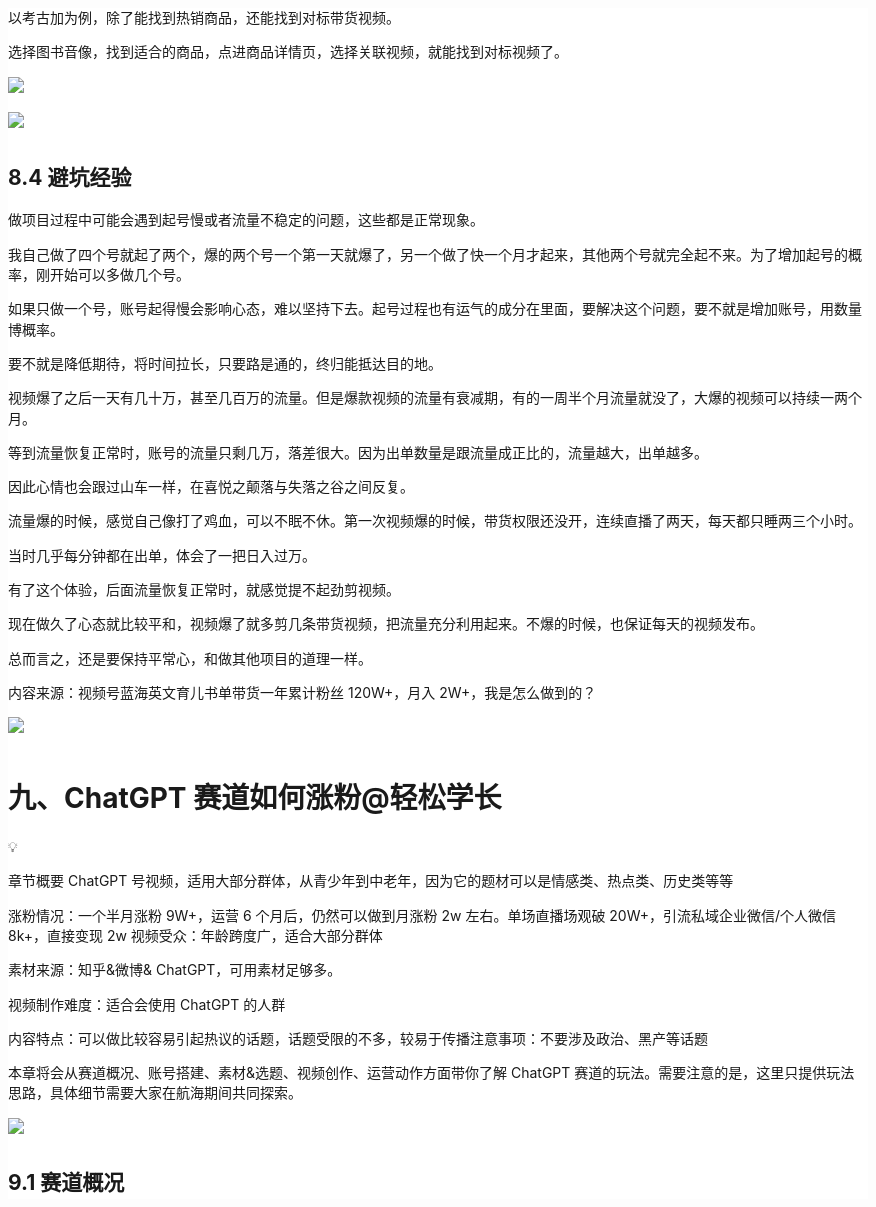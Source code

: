 以考古加为例，除了能找到热销商品，还能找到对标带货视频。

选择图书音像，找到适合的商品，点进商品详情页，选择关联视频，就能找到对标视频了。

![](img/90552c86d366b54b180f7ad0904dfea9.png)

![](img/c655e7910d84e15599f0afd5d129cbb0.png)

## 8.4 避坑经验

做项目过程中可能会遇到起号慢或者流量不稳定的问题，这些都是正常现象。

我自己做了四个号就起了两个，爆的两个号一个第一天就爆了，另一个做了快一个月才起来，其他两个号就完全起不来。为了增加起号的概率，刚开始可以多做几个号。

如果只做一个号，账号起得慢会影响心态，难以坚持下去。起号过程也有运气的成分在里面，要解决这个问题，要不就是增加账号，用数量博概率。

要不就是降低期待，将时间拉长，只要路是通的，终归能抵达目的地。

视频爆了之后一天有几十万，甚至几百万的流量。但是爆款视频的流量有衰减期，有的一周半个月流量就没了，大爆的视频可以持续一两个月。

等到流量恢复正常时，账号的流量只剩几万，落差很大。因为出单数量是跟流量成正比的，流量越大，出单越多。

因此心情也会跟过山车一样，在喜悦之颠落与失落之谷之间反复。

流量爆的时候，感觉自己像打了鸡血，可以不眠不休。第一次视频爆的时候，带货权限还没开，连续直播了两天，每天都只睡两三个小时。

当时几乎每分钟都在出单，体会了一把日入过万。

有了这个体验，后面流量恢复正常时，就感觉提不起劲剪视频。

现在做久了心态就比较平和，视频爆了就多剪几条带货视频，把流量充分利用起来。不爆的时候，也保证每天的视频发布。

总而言之，还是要保持平常心，和做其他项目的道理一样。

内容来源：视频号蓝海英文育儿书单带货一年累计粉丝 120W+，月入 2W+，我是怎么做到的？

![](img/474bda7177591f85402291344b3bd08e.png)

# 九、ChatGPT 赛道如何涨粉@轻松学长

💡

章节概要 ChatGPT 号视频，适用大部分群体，从青少年到中老年，因为它的题材可以是情感类、热点类、历史类等等

涨粉情况：一个半月涨粉 9W+，运营 6 个月后，仍然可以做到月涨粉 2w 左右。单场直播场观破 20W+，引流私域企业微信/个人微信 8k+，直接变现 2w 视频受众：年龄跨度广，适合大部分群体

素材来源：知乎&微博& ChatGPT，可用素材足够多。

视频制作难度：适合会使用 ChatGPT 的人群

内容特点：可以做比较容易引起热议的话题，话题受限的不多，较易于传播注意事项：不要涉及政治、黑产等话题

本章将会从赛道概况、账号搭建、素材&选题、视频创作、运营动作方面带你了解 ChatGPT 赛道的玩法。需要注意的是，这里只提供玩法思路，具体细节需要大家在航海期间共同探索。

![](img/e5dc7acdbce789e4d5510666a21cbef0.png)

## 9.1 赛道概况
